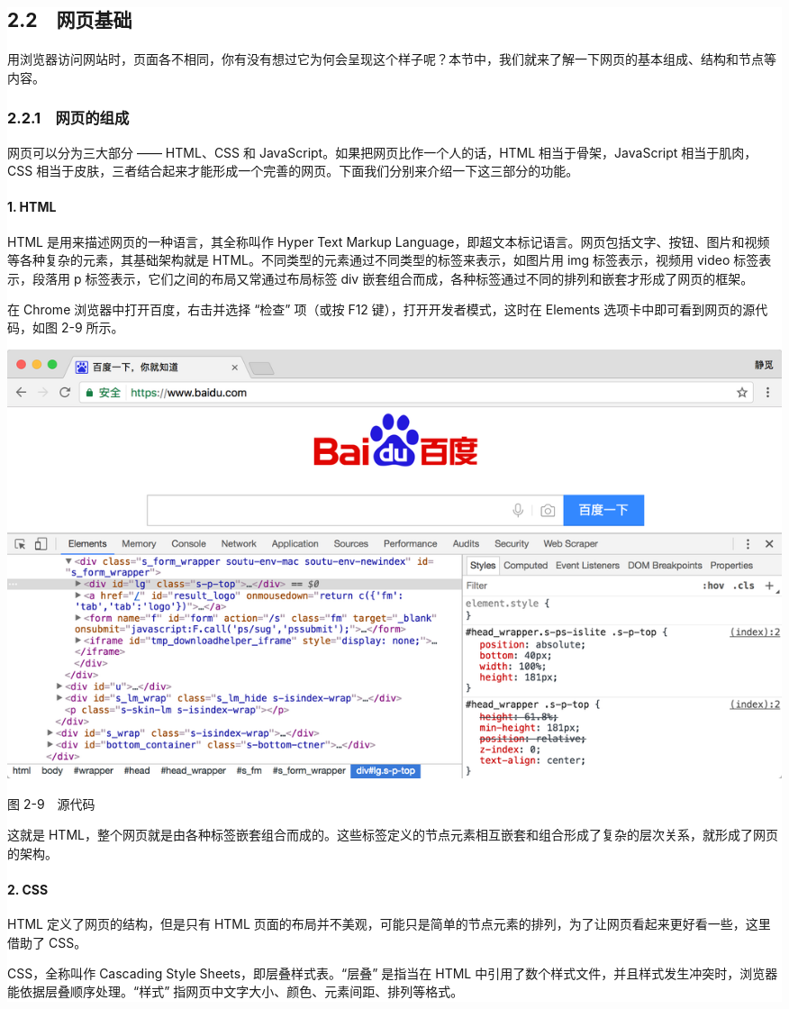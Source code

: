 ## 2.2　网页基础

用浏览器访问网站时，页面各不相同，你有没有想过它为何会呈现这个样子呢？本节中，我们就来了解一下网页的基本组成、结构和节点等内容。

### 2.2.1　网页的组成

网页可以分为三大部分 —— HTML、CSS 和 JavaScript。如果把网页比作一个人的话，HTML 相当于骨架，JavaScript 相当于肌肉，CSS 相当于皮肤，三者结合起来才能形成一个完善的网页。下面我们分别来介绍一下这三部分的功能。

#### 1. HTML

HTML 是用来描述网页的一种语言，其全称叫作 Hyper Text Markup Language，即超文本标记语言。网页包括文字、按钮、图片和视频等各种复杂的元素，其基础架构就是 HTML。不同类型的元素通过不同类型的标签来表示，如图片用 img 标签表示，视频用 video 标签表示，段落用 p 标签表示，它们之间的布局又常通过布局标签 div 嵌套组合而成，各种标签通过不同的排列和嵌套才形成了网页的框架。

在 Chrome 浏览器中打开百度，右击并选择 “检查” 项（或按 F12 键），打开开发者模式，这时在 Elements 选项卡中即可看到网页的源代码，如图 2-9 所示。

![](./assets/2-9.png)

图 2-9　源代码

这就是 HTML，整个网页就是由各种标签嵌套组合而成的。这些标签定义的节点元素相互嵌套和组合形成了复杂的层次关系，就形成了网页的架构。

#### 2. CSS

HTML 定义了网页的结构，但是只有 HTML 页面的布局并不美观，可能只是简单的节点元素的排列，为了让网页看起来更好看一些，这里借助了 CSS。

CSS，全称叫作 Cascading Style Sheets，即层叠样式表。“层叠” 是指当在 HTML 中引用了数个样式文件，并且样式发生冲突时，浏览器能依据层叠顺序处理。“样式” 指网页中文字大小、颜色、元素间距、排列等格式。
